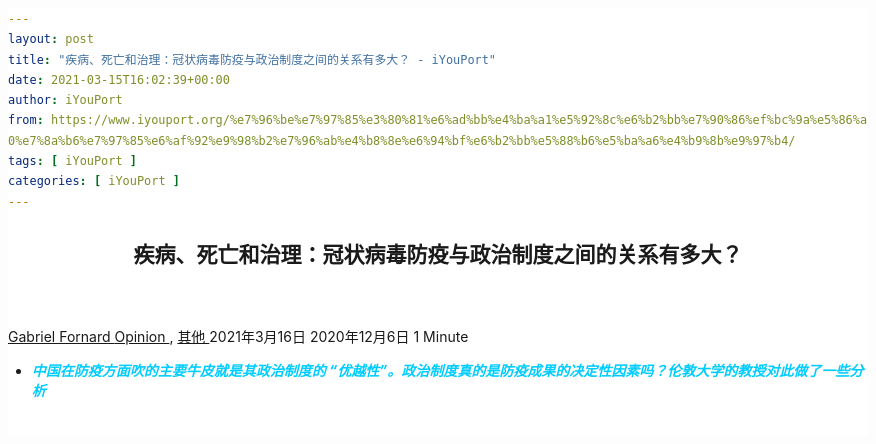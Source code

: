 ```yaml
---
layout: post
title: "疾病、死亡和治理：冠状病毒防疫与政治制度之间的关系有多大？ - iYouPort"
date: 2021-03-15T16:02:39+00:00
author: iYouPort
from: https://www.iyouport.org/%e7%96%be%e7%97%85%e3%80%81%e6%ad%bb%e4%ba%a1%e5%92%8c%e6%b2%bb%e7%90%86%ef%bc%9a%e5%86%a0%e7%8a%b6%e7%97%85%e6%af%92%e9%98%b2%e7%96%ab%e4%b8%8e%e6%94%bf%e6%b2%bb%e5%88%b6%e5%ba%a6%e4%b9%8b%e9%97%b4/
tags: [ iYouPort ]
categories: [ iYouPort ]
---
```


<article class="post-15535 post type-post status-publish format-standard has-post-thumbnail hentry category-opinion category-uncategorized tag-biometrics tag-covid-19 tag-political" id="post-15535">
 <header class="entry-header">
  <h1 class="entry-title">
   疾病、死亡和治理：冠状病毒防疫与政治制度之间的关系有多大？
  </h1>
 </header>
 <div class="entry-meta">
  <span class="byline">
   <a href="https://www.iyouport.org/author/gabrielfornard/" rel="author" title="由Gabriel Fornard发布">
    Gabriel Fornard
   </a>
  </span>
  <span class="cat-links">
   <a href="https://www.iyouport.org/category/opinion/" rel="category tag">
    Opinion
   </a>
   ,
   <a href="https://www.iyouport.org/category/uncategorized/" rel="category tag">
    其他
   </a>
  </span>
  <span class="published-on">
   <time class="entry-date published" datetime="2021-03-16T00:02:39+08:00">
    2021年3月16日
   </time>
   <time class="updated" datetime="2020-12-06T17:03:03+08:00">
    2020年12月6日
   </time>
  </span>
  <span class="word-count">
   1 Minute
  </span>
 </div>
 <div class="entry-content">
  <ul>
   <li class="graf graf--p">
    <span style="color: #00ccff;">
     <em>
      <strong>
       中国在防疫方面吹的主要牛皮就是其政治制度的 “优越性”。政治制度真的是防疫成果的决定性因素吗？伦敦大学的教授对此做了一些分析
      </strong>
     </em>
    </span>
   </li>
  </ul>
  <figure class="graf graf--figure">
   <img class="graf-image aligncenter jetpack-lazy-image" data-height="1120" data-image-id="0*G4HXPmu9a1ixdN3L.jpg" data-lazy-src="https://i2.wp.com/cdn-images-1.medium.com/max/1067/0*G4HXPmu9a1ixdN3L.jpg?w=1100&amp;is-pending-load=1#038;ssl=1" data-recalc-dims="1" data-width="1920" src="https://i2.wp.com/cdn-images-1.medium.com/max/1067/0*G4HXPmu9a1ixdN3L.jpg?w=1100&amp;ssl=1" srcset="data:image/gif;base64,R0lGODlhAQABAIAAAAAAAP///yH5BAEAAAAALAAAAAABAAEAAAIBRAA7"/>
   <noscript>